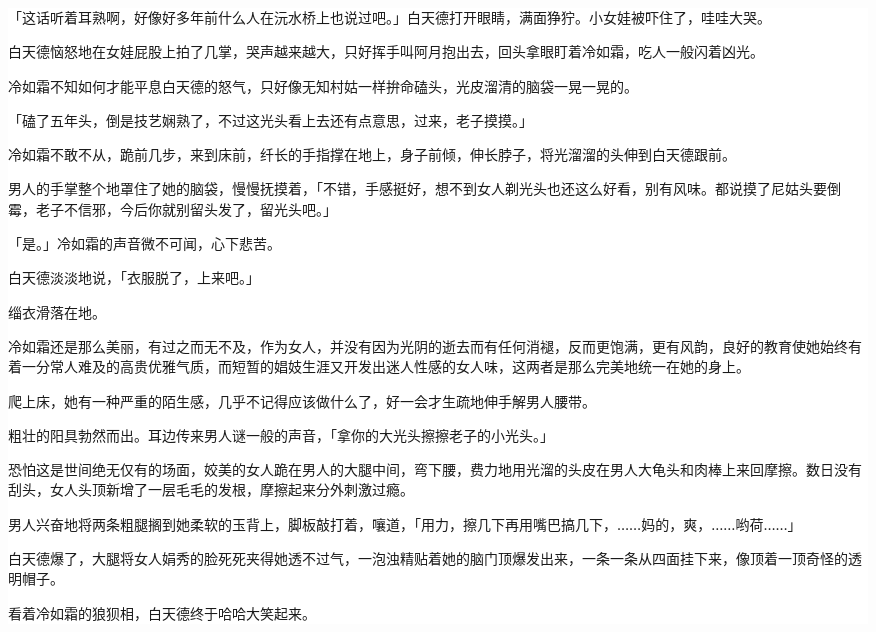 「这话听着耳熟啊，好像好多年前什么人在沅水桥上也说过吧。」白天德打开眼睛，满面狰狞。小女娃被吓住了，哇哇大哭。

白天德恼怒地在女娃屁股上拍了几掌，哭声越来越大，只好挥手叫阿月抱出去，回头拿眼盯着冷如霜，吃人一般闪着凶光。

冷如霜不知如何才能平息白天德的怒气，只好像无知村姑一样拚命磕头，光皮溜清的脑袋一晃一晃的。

「磕了五年头，倒是技艺娴熟了，不过这光头看上去还有点意思，过来，老子摸摸。」

冷如霜不敢不从，跪前几步，来到床前，纤长的手指撑在地上，身子前倾，伸长脖子，将光溜溜的头伸到白天德跟前。

男人的手掌整个地罩住了她的脑袋，慢慢抚摸着，「不错，手感挺好，想不到女人剃光头也还这么好看，别有风味。都说摸了尼姑头要倒霉，老子不信邪，今后你就别留头发了，留光头吧。」

「是。」冷如霜的声音微不可闻，心下悲苦。

白天德淡淡地说，「衣服脱了，上来吧。」

缁衣滑落在地。

冷如霜还是那么美丽，有过之而无不及，作为女人，并没有因为光阴的逝去而有任何消褪，反而更饱满，更有风韵，良好的教育使她始终有着一分常人难及的高贵优雅气质，而短暂的娼妓生涯又开发出迷人性感的女人味，这两者是那么完美地统一在她的身上。

爬上床，她有一种严重的陌生感，几乎不记得应该做什么了，好一会才生疏地伸手解男人腰带。

粗壮的阳具勃然而出。耳边传来男人谜一般的声音，「拿你的大光头擦擦老子的小光头。」

恐怕这是世间绝无仅有的场面，姣美的女人跪在男人的大腿中间，弯下腰，费力地用光溜的头皮在男人大龟头和肉棒上来回摩擦。数日没有刮头，女人头顶新增了一层毛毛的发根，摩擦起来分外刺激过瘾。

男人兴奋地将两条粗腿搁到她柔软的玉背上，脚板敲打着，嚷道，「用力，擦几下再用嘴巴搞几下，……妈的，爽，……哟荷……」

白天德爆了，大腿将女人娟秀的脸死死夹得她透不过气，一泡浊精贴着她的脑门顶爆发出来，一条一条从四面挂下来，像顶着一顶奇怪的透明帽子。

看着冷如霜的狼狈相，白天德终于哈哈大笑起来。


